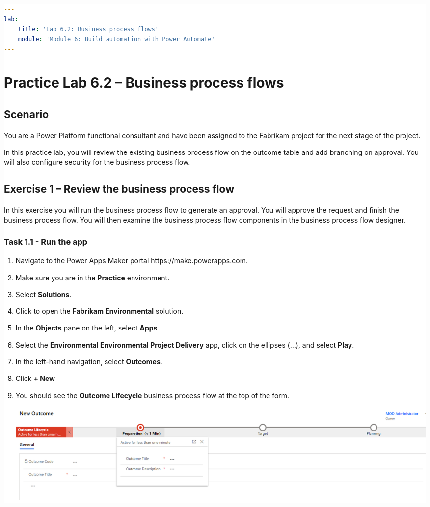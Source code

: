 ```yaml
---
lab:
    title: 'Lab 6.2: Business process flows'
    module: 'Module 6: Build automation with Power Automate'
---
```


# Practice Lab 6.2 – Business process flows

## Scenario

You are a Power Platform functional consultant and have been assigned to the Fabrikam project for the next stage of the project.

In this practice lab, you will review the existing business process flow on the outcome table and add branching on approval. You will also configure security for the business process flow.

## Exercise 1 – Review the business process flow

In this exercise you will run the business process flow to generate an approval. You will approve the request and finish the business process flow. You will then examine the business process flow components in the business process flow designer.

### Task 1.1 - Run the app

1. Navigate to the Power Apps Maker portal <https://make.powerapps.com>.

1. Make sure you are in the **Practice** environment.

1. Select **Solutions**.

1. Click to open the **Fabrikam Environmental** solution.

1. In the **Objects** pane on the left, select **Apps**.

1. Select the **Environmental Environmental Project Delivery** app, click on the ellipses (...), and select **Play**.

1. In the left-hand navigation, select **Outcomes**.

1. Click **+ New**

1. You should see the **Outcome Lifecycle** business process flow at the top of the form.

    ![Business process flow in model driven app form.](../media/bpf-form.png)
